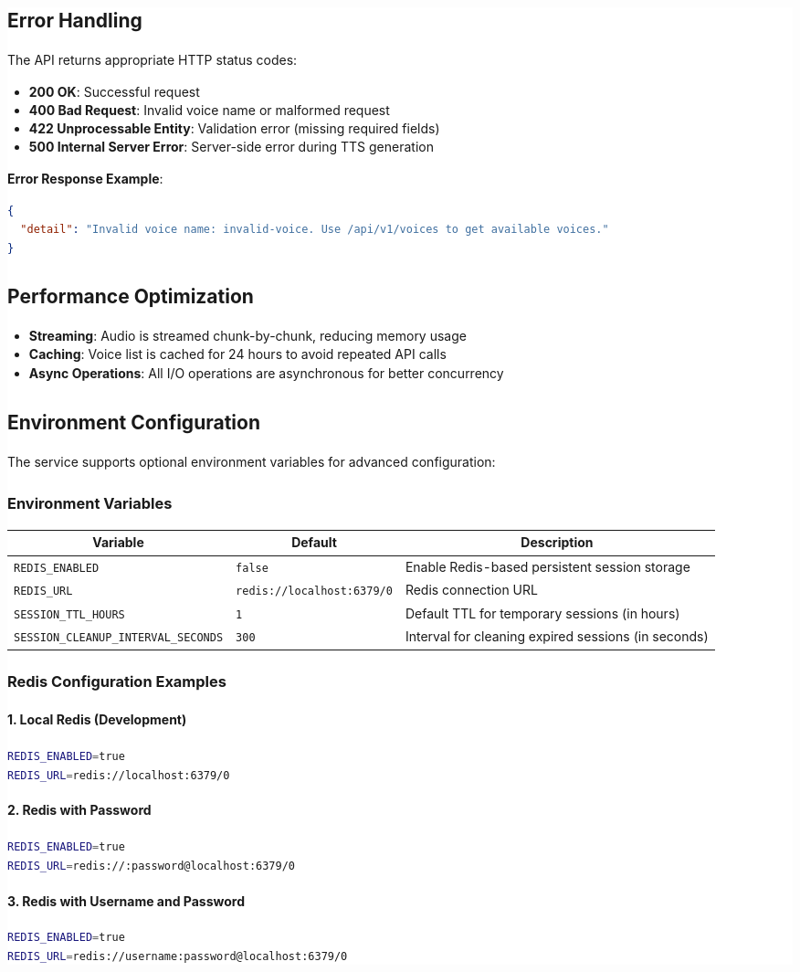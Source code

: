 ## Error Handling

The API returns appropriate HTTP status codes:

- **200 OK**: Successful request
- **400 Bad Request**: Invalid voice name or malformed request
- **422 Unprocessable Entity**: Validation error (missing required fields)
- **500 Internal Server Error**: Server-side error during TTS generation

**Error Response Example**:
```json
{
  "detail": "Invalid voice name: invalid-voice. Use /api/v1/voices to get available voices."
}
```

## Performance Optimization

- **Streaming**: Audio is streamed chunk-by-chunk, reducing memory usage
- **Caching**: Voice list is cached for 24 hours to avoid repeated API calls
- **Async Operations**: All I/O operations are asynchronous for better concurrency

## Environment Configuration

The service supports optional environment variables for advanced configuration:

### Environment Variables

| Variable | Default | Description |
|----------|---------|-------------|
| `REDIS_ENABLED` | `false` | Enable Redis-based persistent session storage |
| `REDIS_URL` | `redis://localhost:6379/0` | Redis connection URL |
| `SESSION_TTL_HOURS` | `1` | Default TTL for temporary sessions (in hours) |
| `SESSION_CLEANUP_INTERVAL_SECONDS` | `300` | Interval for cleaning expired sessions (in seconds) |

### Redis Configuration Examples

#### 1. Local Redis (Development)
```bash
REDIS_ENABLED=true
REDIS_URL=redis://localhost:6379/0
```

#### 2. Redis with Password
```bash
REDIS_ENABLED=true
REDIS_URL=redis://:password@localhost:6379/0
```

#### 3. Redis with Username and Password
```bash
REDIS_ENABLED=true
REDIS_URL=redis://username:password@localhost:6379/0
```
